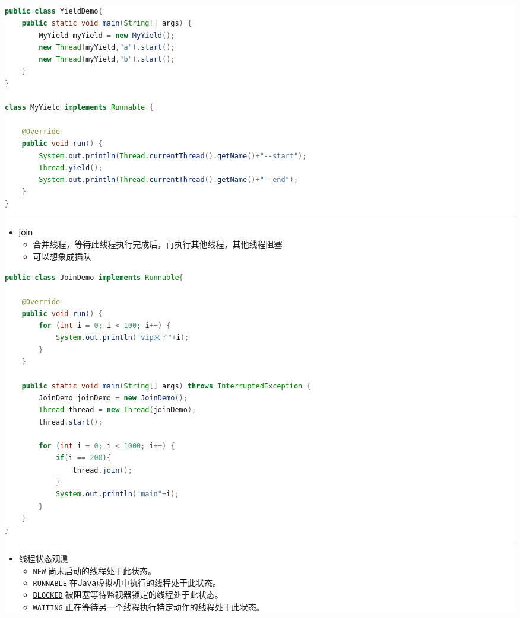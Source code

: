 ```java
public class YieldDemo{
    public static void main(String[] args) {
        MyYield myYield = new MyYield();
        new Thread(myYield,"a").start();
        new Thread(myYield,"b").start();
    }
}

class MyYield implements Runnable {

    @Override
    public void run() {
        System.out.println(Thread.currentThread().getName()+"--start");
        Thread.yield();
        System.out.println(Thread.currentThread().getName()+"--end");
    }
}
```

***

- join
  - 合并线程，等待此线程执行完成后，再执行其他线程，其他线程阻塞
  - 可以想象成插队

```java
public class JoinDemo implements Runnable{

    @Override
    public void run() {
        for (int i = 0; i < 100; i++) {
            System.out.println("vip来了"+i);
        }
    }

    public static void main(String[] args) throws InterruptedException {
        JoinDemo joinDemo = new JoinDemo();
        Thread thread = new Thread(joinDemo);
        thread.start();

        for (int i = 0; i < 1000; i++) {
            if(i == 200){
                thread.join();
            }
            System.out.println("main"+i);
        }
    }
}
```

***

- 线程状态观测
  - [`NEW`](https://www.matools.com/file/manual/jdk_api_1.8_google/java/lang/Thread.State.html#NEW)
    尚未启动的线程处于此状态。
  - [`RUNNABLE`](https://www.matools.com/file/manual/jdk_api_1.8_google/java/lang/Thread.State.html#RUNNABLE)
    在Java虚拟机中执行的线程处于此状态。
  - [`BLOCKED`](https://www.matools.com/file/manual/jdk_api_1.8_google/java/lang/Thread.State.html#BLOCKED)
    被阻塞等待监视器锁定的线程处于此状态。
  - [`WAITING`](https://www.matools.com/file/manual/jdk_api_1.8_google/java/lang/Thread.State.html#WAITING)
    正在等待另一个线程执行特定动作的线程处于此状态。